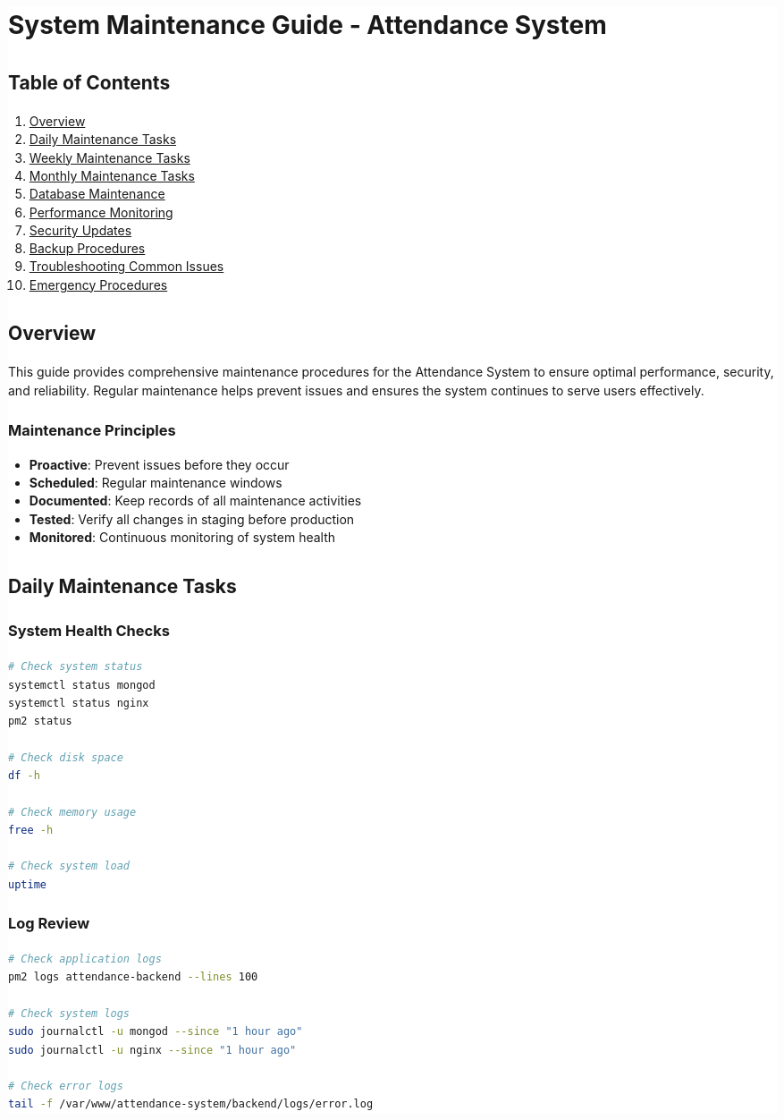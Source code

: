 # System Maintenance Guide - Attendance System

## Table of Contents
1. [Overview](#overview)
2. [Daily Maintenance Tasks](#daily-maintenance-tasks)
3. [Weekly Maintenance Tasks](#weekly-maintenance-tasks)
4. [Monthly Maintenance Tasks](#monthly-maintenance-tasks)
5. [Database Maintenance](#database-maintenance)
6. [Performance Monitoring](#performance-monitoring)
7. [Security Updates](#security-updates)
8. [Backup Procedures](#backup-procedures)
9. [Troubleshooting Common Issues](#troubleshooting-common-issues)
10. [Emergency Procedures](#emergency-procedures)

## Overview

This guide provides comprehensive maintenance procedures for the Attendance System to ensure optimal performance, security, and reliability. Regular maintenance helps prevent issues and ensures the system continues to serve users effectively.

### Maintenance Principles
- **Proactive**: Prevent issues before they occur
- **Scheduled**: Regular maintenance windows
- **Documented**: Keep records of all maintenance activities
- **Tested**: Verify all changes in staging before production
- **Monitored**: Continuous monitoring of system health

## Daily Maintenance Tasks

### System Health Checks
```bash
# Check system status
systemctl status mongod
systemctl status nginx
pm2 status

# Check disk space
df -h

# Check memory usage
free -h

# Check system load
uptime
```

### Log Review
```bash
# Check application logs
pm2 logs attendance-backend --lines 100

# Check system logs
sudo journalctl -u mongod --since "1 hour ago"
sudo journalctl -u nginx --since "1 hour ago"

# Check error logs
tail -f /var/www/attendance-system/backend/logs/error.log
```
